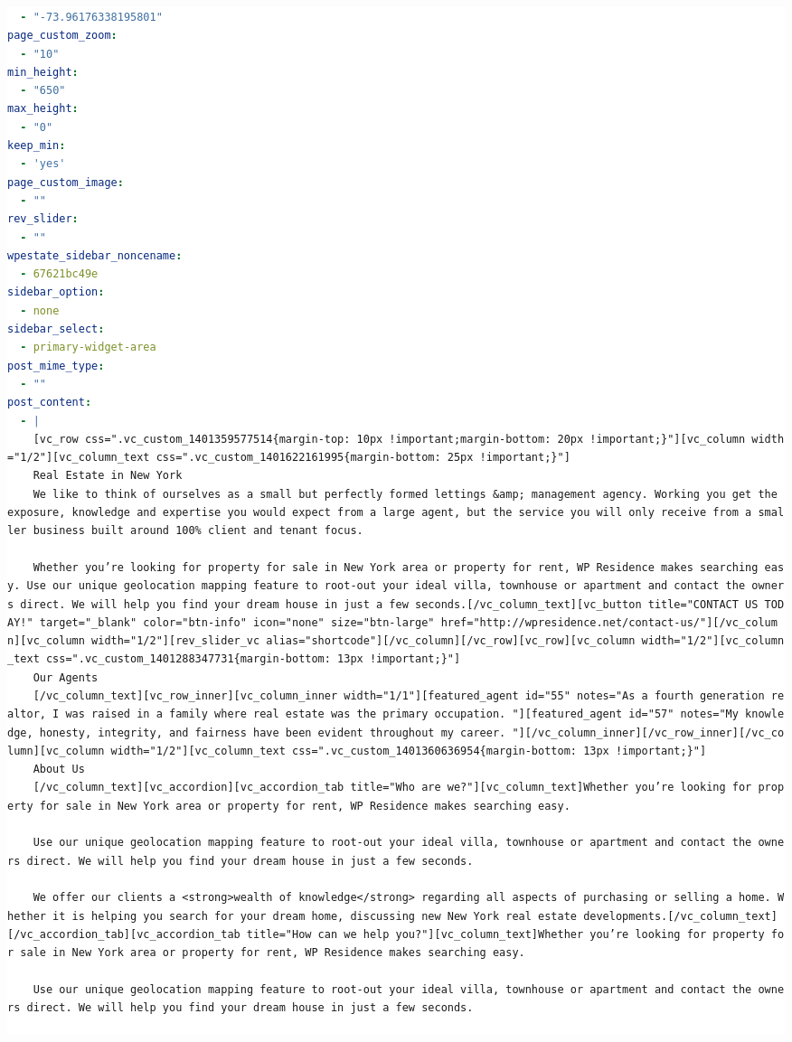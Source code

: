 ```yaml
  - "-73.96176338195801"
page_custom_zoom:
  - "10"
min_height:
  - "650"
max_height:
  - "0"
keep_min:
  - 'yes'
page_custom_image:
  - ""
rev_slider:
  - ""
wpestate_sidebar_noncename:
  - 67621bc49e
sidebar_option:
  - none
sidebar_select:
  - primary-widget-area
post_mime_type:
  - ""
post_content:
  - |
    [vc_row css=".vc_custom_1401359577514{margin-top: 10px !important;margin-bottom: 20px !important;}"][vc_column width="1/2"][vc_column_text css=".vc_custom_1401622161995{margin-bottom: 25px !important;}"]
    Real Estate in New York
    We like to think of ourselves as a small but perfectly formed lettings &amp; management agency. Working you get the exposure, knowledge and expertise you would expect from a large agent, but the service you will only receive from a smaller business built around 100% client and tenant focus.
    
    Whether you’re looking for property for sale in New York area or property for rent, WP Residence makes searching easy. Use our unique geolocation mapping feature to root-out your ideal villa, townhouse or apartment and contact the owners direct. We will help you find your dream house in just a few seconds.[/vc_column_text][vc_button title="CONTACT US TODAY!" target="_blank" color="btn-info" icon="none" size="btn-large" href="http://wpresidence.net/contact-us/"][/vc_column][vc_column width="1/2"][rev_slider_vc alias="shortcode"][/vc_column][/vc_row][vc_row][vc_column width="1/2"][vc_column_text css=".vc_custom_1401288347731{margin-bottom: 13px !important;}"]
    Our Agents
    [/vc_column_text][vc_row_inner][vc_column_inner width="1/1"][featured_agent id="55" notes="As a fourth generation realtor, I was raised in a family where real estate was the primary occupation. "][featured_agent id="57" notes="My knowledge, honesty, integrity, and fairness have been evident throughout my career. "][/vc_column_inner][/vc_row_inner][/vc_column][vc_column width="1/2"][vc_column_text css=".vc_custom_1401360636954{margin-bottom: 13px !important;}"]
    About Us
    [/vc_column_text][vc_accordion][vc_accordion_tab title="Who are we?"][vc_column_text]Whether you’re looking for property for sale in New York area or property for rent, WP Residence makes searching easy.
    
    Use our unique geolocation mapping feature to root-out your ideal villa, townhouse or apartment and contact the owners direct. We will help you find your dream house in just a few seconds.
    
    We offer our clients a <strong>wealth of knowledge</strong> regarding all aspects of purchasing or selling a home. Whether it is helping you search for your dream home, discussing new New York real estate developments.[/vc_column_text][/vc_accordion_tab][vc_accordion_tab title="How can we help you?"][vc_column_text]Whether you’re looking for property for sale in New York area or property for rent, WP Residence makes searching easy.
    
    Use our unique geolocation mapping feature to root-out your ideal villa, townhouse or apartment and contact the owners direct. We will help you find your dream house in just a few seconds.
    
```